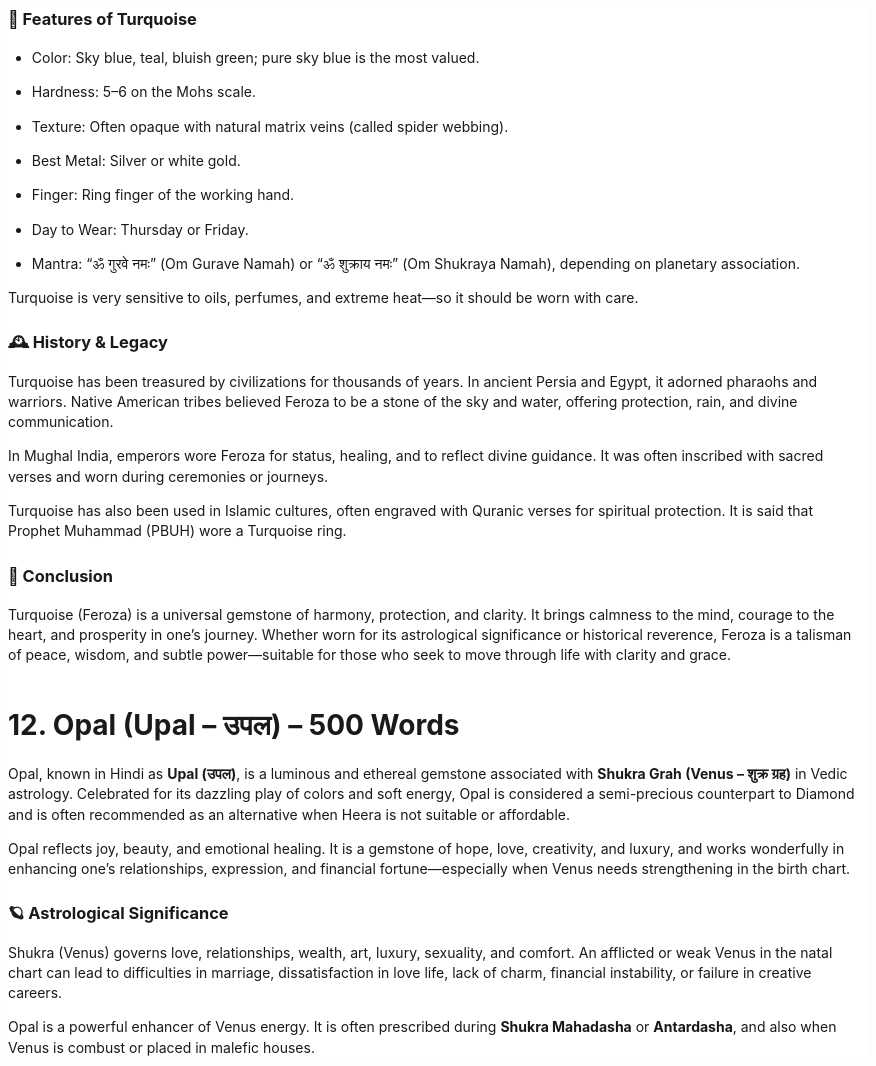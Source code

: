 ### **🧪 Features of Turquoise**

* Color: Sky blue, teal, bluish green; pure sky blue is the most valued.

* Hardness: 5–6 on the Mohs scale.

* Texture: Often opaque with natural matrix veins (called spider webbing).

* Best Metal: Silver or white gold.

* Finger: Ring finger of the working hand.

* Day to Wear: Thursday or Friday.

* Mantra: “ॐ गुरवे नमः” (Om Gurave Namah) or “ॐ शुक्राय नमः” (Om Shukraya Namah), depending on planetary association.

Turquoise is very sensitive to oils, perfumes, and extreme heat—so it should be worn with care.

### **🕰 History & Legacy**

Turquoise has been treasured by civilizations for thousands of years. In ancient Persia and Egypt, it adorned pharaohs and warriors. Native American tribes believed Feroza to be a stone of the sky and water, offering protection, rain, and divine communication.

In Mughal India, emperors wore Feroza for status, healing, and to reflect divine guidance. It was often inscribed with sacred verses and worn during ceremonies or journeys.

Turquoise has also been used in Islamic cultures, often engraved with Quranic verses for spiritual protection. It is said that Prophet Muhammad (PBUH) wore a Turquoise ring.

### **🌟 Conclusion**

Turquoise (Feroza) is a universal gemstone of harmony, protection, and clarity. It brings calmness to the mind, courage to the heart, and prosperity in one’s journey. Whether worn for its astrological significance or historical reverence, Feroza is a talisman of peace, wisdom, and subtle power—suitable for those who seek to move through life with clarity and grace.

# **12\. Opal (Upal – उपल) – 500 Words**

Opal, known in Hindi as **Upal (उपल)**, is a luminous and ethereal gemstone associated with **Shukra Grah (Venus – शुक्र ग्रह)** in Vedic astrology. Celebrated for its dazzling play of colors and soft energy, Opal is considered a semi-precious counterpart to Diamond and is often recommended as an alternative when Heera is not suitable or affordable.

Opal reflects joy, beauty, and emotional healing. It is a gemstone of hope, love, creativity, and luxury, and works wonderfully in enhancing one’s relationships, expression, and financial fortune—especially when Venus needs strengthening in the birth chart.

### **🪐 Astrological Significance**

Shukra (Venus) governs love, relationships, wealth, art, luxury, sexuality, and comfort. An afflicted or weak Venus in the natal chart can lead to difficulties in marriage, dissatisfaction in love life, lack of charm, financial instability, or failure in creative careers.

Opal is a powerful enhancer of Venus energy. It is often prescribed during **Shukra Mahadasha** or **Antardasha**, and also when Venus is combust or placed in malefic houses.
